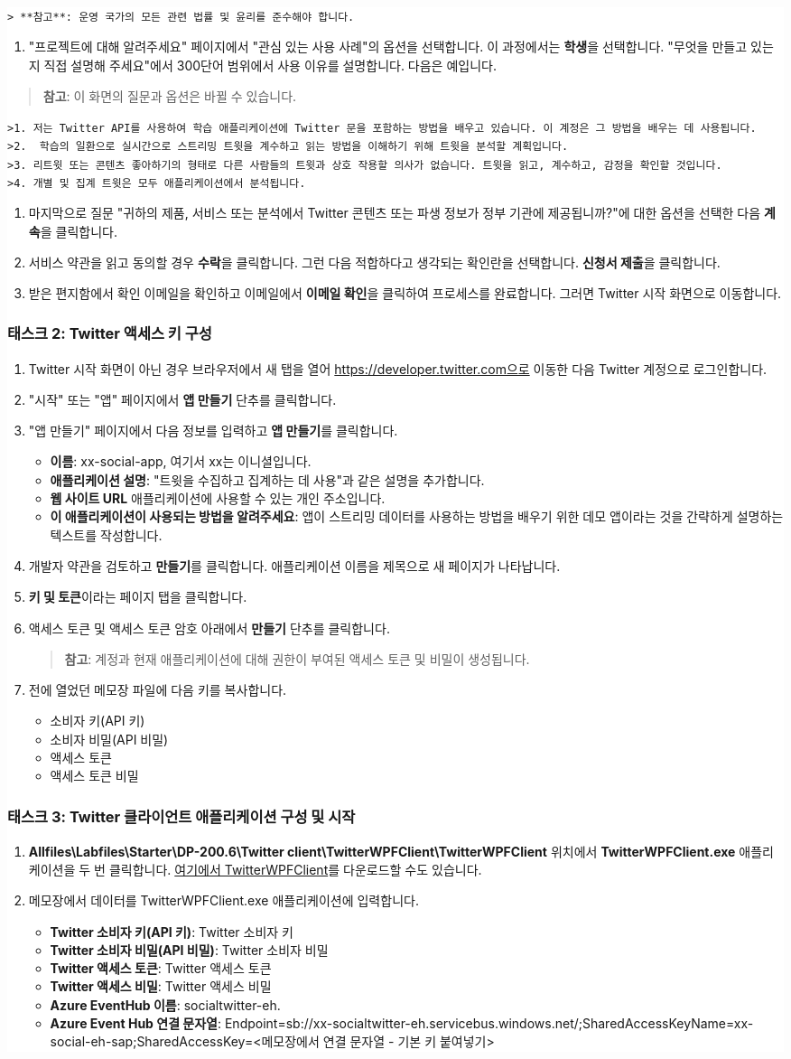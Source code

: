     > **참고**: 운영 국가의 모든 관련 법률 및 윤리를 준수해야 합니다.

1. "프로젝트에 대해 알려주세요" 페이지에서 "관심 있는 사용 사례"의 옵션을 선택합니다. 이 과정에서는 **학생**을 선택합니다. "무엇을 만들고 있는지 직접 설명해 주세요"에서 300단어 범위에서 사용 이유를 설명합니다. 다음은 예입니다.

> **참고**: 이 화면의 질문과 옵션은 바뀔 수 있습니다.

    >1. 저는 Twitter API를 사용하여 학습 애플리케이션에 Twitter 문을 포함하는 방법을 배우고 있습니다. 이 계정은 그 방법을 배우는 데 사용됩니다.
    >2.  학습의 일환으로 실시간으로 스트리밍 트윗을 계수하고 읽는 방법을 이해하기 위해 트윗을 분석할 계획입니다.
    >3. 리트윗 또는 콘텐츠 좋아하기의 형태로 다른 사람들의 트윗과 상호 작용할 의사가 없습니다. 트윗을 읽고, 계수하고, 감정을 확인할 것입니다.
    >4. 개별 및 집계 트윗은 모두 애플리케이션에서 분석됩니다. 

1. 마지막으로 질문 "귀하의 제품, 서비스 또는 분석에서 Twitter 콘텐츠 또는 파생 정보가 정부 기관에 제공됩니까?"에 대한 옵션을 선택한 다음 **계속**을 클릭합니다.

1. 서비스 약관을 읽고 동의할 경우 **수락**을 클릭합니다. 그런 다음 적합하다고 생각되는 확인란을 선택합니다. **신청서 제출**을 클릭합니다. 

1. 받은 편지함에서 확인 이메일을 확인하고 이메일에서 **이메일 확인**을 클릭하여 프로세스를 완료합니다.  그러면 Twitter 시작 화면으로 이동합니다.

### 태스크 2: Twitter 액세스 키 구성

1. Twitter 시작 화면이 아닌 경우 브라우저에서 새 탭을 열어 https://developer.twitter.com으로 이동한 다음 Twitter 계정으로 로그인합니다.

1. "시작" 또는 "앱" 페이지에서 **앱 만들기** 단추를 클릭합니다.

1. "앱 만들기" 페이지에서 다음 정보를 입력하고 **앱 만들기**를 클릭합니다.
    - **이름**: xx-social-app, 여기서 xx는 이니셜입니다.
    - **애플리케이션 설명**: "트윗을 수집하고 집계하는 데 사용"과 같은 설명을 추가합니다.
    - **웹 사이트 URL** 애플리케이션에 사용할 수 있는 개인 주소입니다.
    - **이 애플리케이션이 사용되는 방법을 알려주세요**: 앱이 스트리밍 데이터를 사용하는 방법을 배우기 위한 데모 앱이라는 것을 간략하게 설명하는 텍스트를 작성합니다.

1. 개발자 약관을 검토하고 **만들기**를 클릭합니다. 애플리케이션 이름을 제목으로 새 페이지가 나타납니다.

1. **키 및 토큰**이라는 페이지 탭을 클릭합니다.

1. 액세스 토큰 및 액세스 토큰 암호 아래에서 **만들기** 단추를 클릭합니다.

    >**참고**: 계정과 현재 애플리케이션에 대해 권한이 부여된 액세스 토큰 및 비밀이 생성됩니다.

1. 전에 열었던 메모장 파일에 다음 키를 복사합니다.
    - 소비자 키(API 키)
    - 소비자 비밀(API 비밀)
    - 액세스 토큰
    - 액세스 토큰 비밀

### 태스크 3: Twitter 클라이언트 애플리케이션 구성 및 시작

1. **Allfiles\Labfiles\Starter\DP-200.6\Twitter client\TwitterWPFClient\TwitterWPFClient** 위치에서 **TwitterWPFClient.exe** 애플리케이션을 두 번 클릭합니다. [여기에서 TwitterWPFClient](https://github.com/Azure/azure-stream-analytics/tree/master/Samples/TwitterClient)를 다운로드할 수도 있습니다.

1. 메모장에서 데이터를 TwitterWPFClient.exe 애플리케이션에 입력합니다.
    - **Twitter 소비자 키(API 키)**: Twitter 소비자 키
    - **Twitter 소비자 비밀(API 비밀)**: Twitter 소비자 비밀
    - **Twitter 액세스 토큰**: Twitter 액세스 토큰
    - **Twitter 액세스 비밀**: Twitter 액세스 비밀
    - **Azure EventHub 이름**: socialtwitter-eh.
    - **Azure Event Hub 연결 문자열**: Endpoint=sb://xx-socialtwitter-eh.servicebus.windows.net/;SharedAccessKeyName=xx-social-eh-sap;SharedAccessKey=<메모장에서 연결 문자열 - 기본 키 붙여넣기>  
